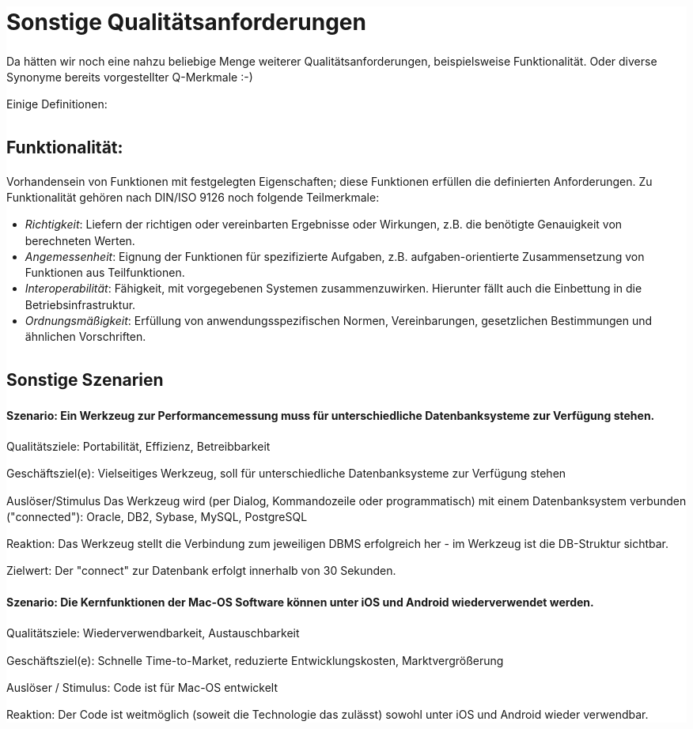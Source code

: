 
# Sonstige Qualitätsanforderungen

Da hätten wir noch eine nahzu beliebige Menge weiterer Qualitätsanforderungen, beispielsweise Funktionalität. Oder diverse Synonyme bereits vorgestellter Q-Merkmale :-)

Einige Definitionen:

## Funktionalität:

Vorhandensein von Funktionen mit festgelegten Eigenschaften; diese Funktionen erfüllen die definierten Anforderungen. Zu Funktionalität gehören nach DIN/ISO 9126 noch folgende Teilmerkmale:

* _Richtigkeit_: Liefern der richtigen oder vereinbarten Ergebnisse oder Wirkungen, z.B. die benötigte Genauigkeit von berechneten Werten.
* _Angemessenheit_: Eignung der Funktionen für spezifizierte Aufgaben, z.B. aufgaben-orientierte Zusammensetzung von Funktionen aus Teilfunktionen.
* _Interoperabilität_: Fähigkeit, mit vorgegebenen Systemen zusammenzuwirken. Hierunter fällt auch die Einbettung in die Betriebsinfrastruktur.
* _Ordnungsmäßigkeit_: Erfüllung von anwendungsspezifischen Normen, Vereinbarungen, gesetzlichen Bestimmungen und ähnlichen Vorschriften.


## Sonstige Szenarien

#### Szenario: Ein Werkzeug zur Performancemessung muss für unterschiedliche Datenbanksysteme zur Verfügung stehen. 
Qualitätsziele: Portabilität, Effizienz, Betreibbarkeit

Geschäftsziel(e):
Vielseitiges Werkzeug, soll für unterschiedliche Datenbanksysteme zur Verfügung stehen

Auslöser/Stimulus
Das Werkzeug wird (per Dialog, Kommandozeile oder programmatisch) mit einem Datenbanksystem verbunden ("connected"): Oracle, DB2, Sybase, MySQL, PostgreSQL

Reaktion:
Das Werkzeug stellt die Verbindung zum jeweiligen DBMS erfolgreich her - im Werkzeug ist die DB-Struktur sichtbar.

Zielwert:
Der "connect" zur Datenbank erfolgt innerhalb von 30 Sekunden.

#### Szenario: Die Kernfunktionen der Mac-OS Software können unter iOS und Android wiederverwendet werden. 
Qualitätsziele: Wiederverwendbarkeit, Austauschbarkeit

Geschäftsziel(e):
Schnelle Time-to-Market, reduzierte Entwicklungskosten, Marktvergrößerung

Auslöser / Stimulus:
Code ist für Mac-OS entwickelt

Reaktion:
Der Code ist weitmöglich (soweit die Technologie das zulässt) sowohl unter iOS und Android wieder verwendbar.
